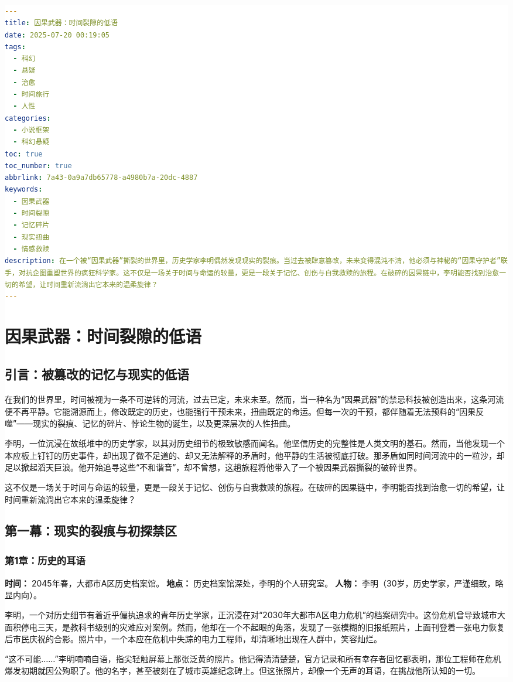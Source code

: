 ```yaml
---
title: 因果武器：时间裂隙的低语
date: 2025-07-20 00:19:05
tags:
  - 科幻
  - 悬疑
  - 治愈
  - 时间旅行
  - 人性
categories:
  - 小说框架
  - 科幻悬疑
toc: true
toc_number: true
abbrlink: 7a43-0a9a7db65778-a4980b7a-20dc-4887
keywords:
  - 因果武器
  - 时间裂隙
  - 记忆碎片
  - 现实扭曲
  - 情感救赎
description: 在一个被“因果武器”撕裂的世界里，历史学家李明偶然发现现实的裂痕。当过去被肆意篡改，未来变得混沌不清，他必须与神秘的“因果守护者”联手，对抗企图重塑世界的疯狂科学家。这不仅是一场关于时间与命运的较量，更是一段关于记忆、创伤与自我救赎的旅程。在破碎的因果链中，李明能否找到治愈一切的希望，让时间重新流淌出它本来的温柔旋律？
---
```


# 因果武器：时间裂隙的低语

## 引言：被篡改的记忆与现实的低语

在我们的世界里，时间被视为一条不可逆转的河流，过去已定，未来未至。然而，当一种名为“因果武器”的禁忌科技被创造出来，这条河流便不再平静。它能溯源而上，修改既定的历史，也能强行干预未来，扭曲既定的命运。但每一次的干预，都伴随着无法预料的“因果反噬”——现实的裂痕、记忆的碎片、悖论生物的诞生，以及更深层次的人性扭曲。

李明，一位沉浸在故纸堆中的历史学家，以其对历史细节的极致敏感而闻名。他坚信历史的完整性是人类文明的基石。然而，当他发现一个本应板上钉钉的历史事件，却出现了微不足道的、却又无法解释的矛盾时，他平静的生活被彻底打破。那矛盾如同时间河流中的一粒沙，却足以掀起滔天巨浪。他开始追寻这些“不和谐音”，却不曾想，这趟旅程将他带入了一个被因果武器撕裂的破碎世界。

这不仅是一场关于时间与命运的较量，更是一段关于记忆、创伤与自我救赎的旅程。在破碎的因果链中，李明能否找到治愈一切的希望，让时间重新流淌出它本来的温柔旋律？

## 第一幕：现实的裂痕与初探禁区

### 第1章：历史的耳语

**时间：** 2045年春，大都市A区历史档案馆。
**地点：** 历史档案馆深处，李明的个人研究室。
**人物：** 李明（30岁，历史学家，严谨细致，略显内向）。

李明，一个对历史细节有着近乎偏执追求的青年历史学家，正沉浸在对“2030年大都市A区电力危机”的档案研究中。这份危机曾导致城市大面积停电三天，是教科书级别的灾难应对案例。然而，他却在一个不起眼的角落，发现了一张模糊的旧报纸照片，上面刊登着一张电力恢复后市民庆祝的合影。照片中，一个本应在危机中失踪的电力工程师，却清晰地出现在人群中，笑容灿烂。

“这不可能……”李明喃喃自语，指尖轻触屏幕上那张泛黄的照片。他记得清清楚楚，官方记录和所有幸存者回忆都表明，那位工程师在危机爆发初期就因公殉职了。他的名字，甚至被刻在了城市英雄纪念碑上。但这张照片，却像一个无声的耳语，在挑战他所认知的一切。
